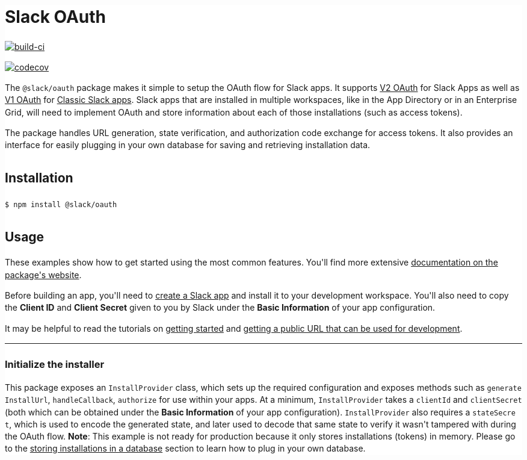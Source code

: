 # Slack OAuth

[![build-ci](https://github.com/slackapi/node-slack-sdk/workflows/CI%20Build/badge.svg)](https://github.com/slackapi/node-slack-sdk/actions?query=workflow%3A%22CI+Build%22)

[![codecov](https://codecov.io/gh/slackapi/node-slack-sdk/branch/master/graph/badge.svg)](https://codecov.io/gh/slackapi/node-slack-sdk)


The `@slack/oauth` package makes it simple to setup the OAuth flow for Slack apps. It supports [V2 OAuth](https://api.slack.com/authentication/oauth-v2) for Slack Apps as well as [V1 OAuth](https://api.slack.com/docs/oauth) for [Classic Slack apps](https://api.slack.com/authentication/quickstart). Slack apps that are installed in multiple workspaces, like in the App Directory or in an Enterprise Grid, will need to implement OAuth and store information about each of those installations (such as access tokens). 

The package handles URL generation, state verification, and authorization code exchange for access tokens. It also provides an interface for easily plugging in your own database for saving and retrieving installation data.

## Installation

```shell
$ npm install @slack/oauth
```



## Usage

These examples show how to get started using the most common features. You'll find more extensive [documentation on the package's website](https://slack.dev/node-slack-sdk/oauth).



Before building an app, you'll need to [create a Slack app](https://api.slack.com/apps/new) and install it to your development workspace. You'll also need to copy the **Client ID** and **Client Secret** given to you by Slack under the **Basic Information** of your app configuration.

It may be helpful to read the tutorials on [getting started](https://slack.dev/node-slack-sdk/getting-started) and [getting a public URL that can be used for development](https://slack.dev/node-slack-sdk/tutorials/local-development).

---

### Initialize the installer

This package exposes an `InstallProvider` class, which sets up the required configuration and exposes methods such as `generateInstallUrl`, `handleCallback`, `authorize` for use within your apps. At a minimum, `InstallProvider` takes a `clientId` and `clientSecret` (both which can be obtained under the **Basic Information** of your app configuration). `InstallProvider` also requires a `stateSecret`, which is used to encode the generated state, and later used to decode that same state to verify it wasn't tampered with during the OAuth flow. **Note**: This example is not ready for production because it only stores installations (tokens) in memory. Please go to the [storing installations in a database](#storing-installations-in-a-database) section to learn how to plug in your own database.

